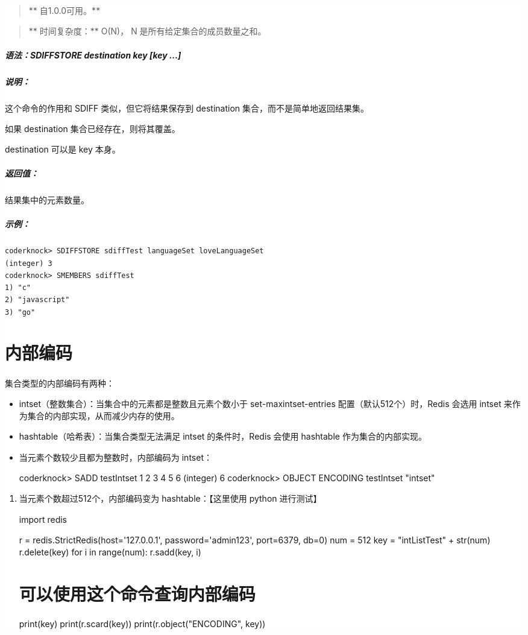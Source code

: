 >** 自1.0.0可用。**

>** 时间复杂度：** O(N)，  N  是所有给定集合的成员数量之和。

##### 语法：**SDIFFSTORE destination key [key ...]**

##### 说明：

这个命令的作用和 SDIFF 类似，但它将结果保存到 destination 集合，而不是简单地返回结果集。

如果 destination 集合已经存在，则将其覆盖。

destination 可以是 key 本身。

##### 返回值：

结果集中的元素数量。

##### 示例：

    coderknock> SDIFFSTORE sdiffTest languageSet loveLanguageSet
    (integer) 3
    coderknock> SMEMBERS sdiffTest
    1) "c"
    2) "javascript"
    3) "go"

# 内部编码

集合类型的内部编码有两种：

* intset（整数集合）：当集合中的元素都是整数且元素个数小于 set-maxintset-entries 配置（默认512个）时，Redis 会选用 intset 来作为集合的内部实现，从而减少内存的使用。

* hashtable（哈希表）：当集合类型无法满足 intset 的条件时，Redis 会使用 hashtable 作为集合的内部实现。
* 当元素个数较少且都为整数时，内部编码为 intset：

    coderknock> SADD testIntset 1 2 3 4 5 6
    (integer) 6
    coderknock> OBJECT ENCODING testIntset
    "intset"

1. 当元素个数超过512个，内部编码变为 hashtable：【这里使用 python 进行测试】

    import redis
    
    r = redis.StrictRedis(host='127.0.0.1', password='admin123', port=6379, db=0)
    num = 512
    key = "intListTest" + str(num)
    r.delete(key)
    for i in range(num):
    r.sadd(key, i)
    
    # 可以使用这个命令查询内部编码
    print(key)
    print(r.scard(key))
    print(r.object("ENCODING", key))


[0]: http://www.jianshu.com/u/2de721a368d3